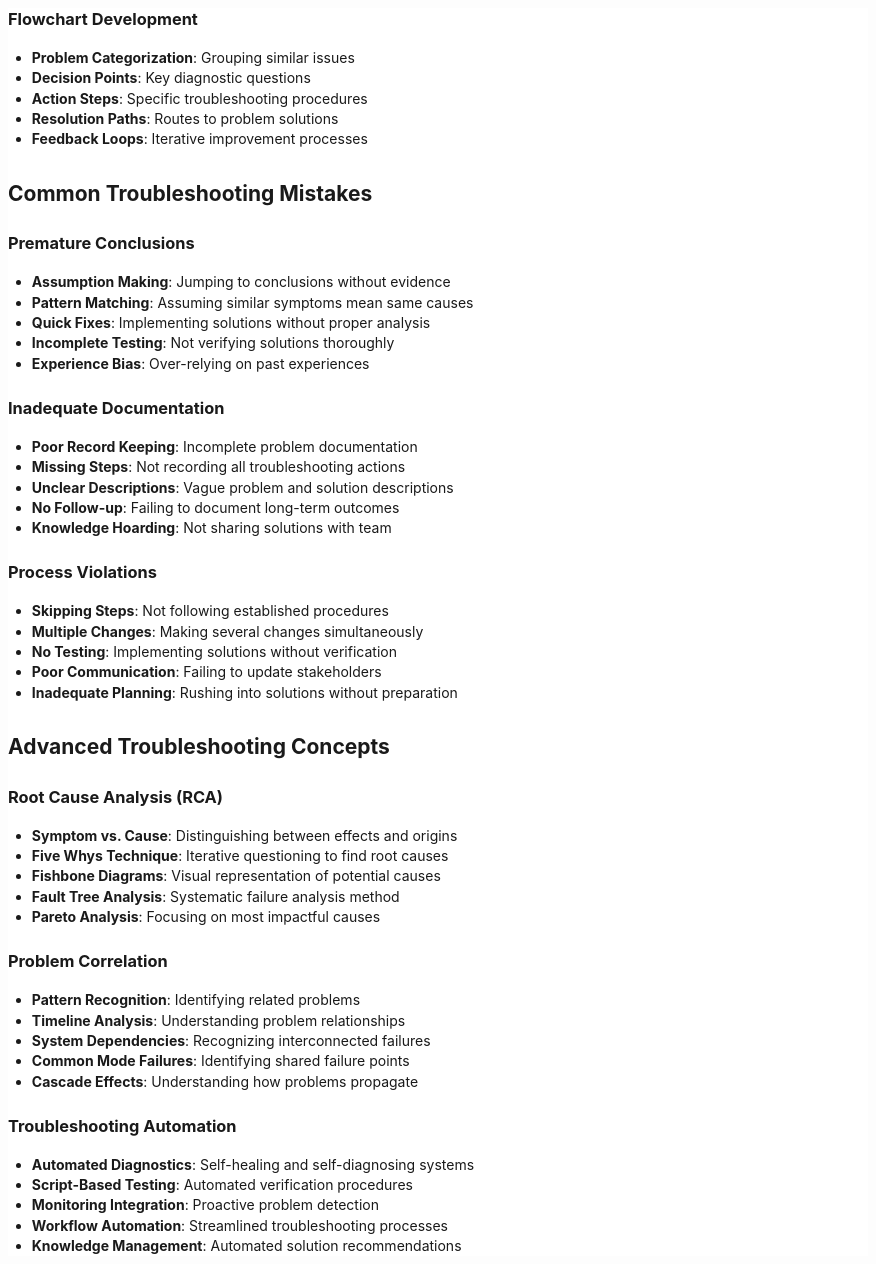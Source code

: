 ### Flowchart Development
- **Problem Categorization**: Grouping similar issues
- **Decision Points**: Key diagnostic questions
- **Action Steps**: Specific troubleshooting procedures
- **Resolution Paths**: Routes to problem solutions
- **Feedback Loops**: Iterative improvement processes

## Common Troubleshooting Mistakes

### Premature Conclusions
- **Assumption Making**: Jumping to conclusions without evidence
- **Pattern Matching**: Assuming similar symptoms mean same causes
- **Quick Fixes**: Implementing solutions without proper analysis
- **Incomplete Testing**: Not verifying solutions thoroughly
- **Experience Bias**: Over-relying on past experiences

### Inadequate Documentation
- **Poor Record Keeping**: Incomplete problem documentation
- **Missing Steps**: Not recording all troubleshooting actions
- **Unclear Descriptions**: Vague problem and solution descriptions
- **No Follow-up**: Failing to document long-term outcomes
- **Knowledge Hoarding**: Not sharing solutions with team

### Process Violations
- **Skipping Steps**: Not following established procedures
- **Multiple Changes**: Making several changes simultaneously
- **No Testing**: Implementing solutions without verification
- **Poor Communication**: Failing to update stakeholders
- **Inadequate Planning**: Rushing into solutions without preparation

## Advanced Troubleshooting Concepts

### Root Cause Analysis (RCA)
- **Symptom vs. Cause**: Distinguishing between effects and origins
- **Five Whys Technique**: Iterative questioning to find root causes
- **Fishbone Diagrams**: Visual representation of potential causes
- **Fault Tree Analysis**: Systematic failure analysis method
- **Pareto Analysis**: Focusing on most impactful causes

### Problem Correlation
- **Pattern Recognition**: Identifying related problems
- **Timeline Analysis**: Understanding problem relationships
- **System Dependencies**: Recognizing interconnected failures
- **Common Mode Failures**: Identifying shared failure points
- **Cascade Effects**: Understanding how problems propagate

### Troubleshooting Automation
- **Automated Diagnostics**: Self-healing and self-diagnosing systems
- **Script-Based Testing**: Automated verification procedures
- **Monitoring Integration**: Proactive problem detection
- **Workflow Automation**: Streamlined troubleshooting processes
- **Knowledge Management**: Automated solution recommendations
